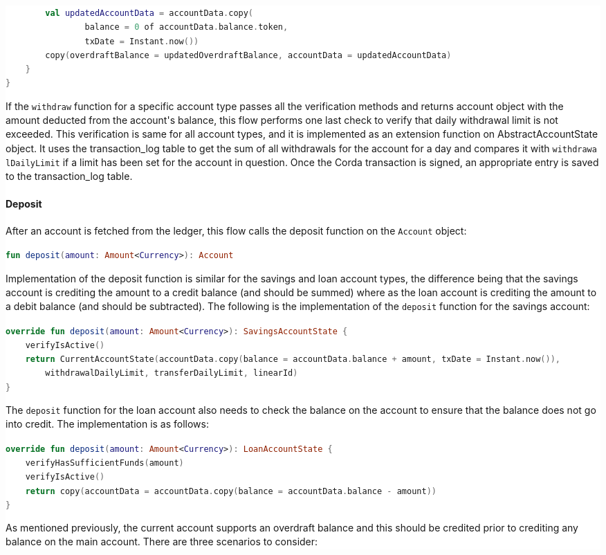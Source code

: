 ```kotlin
        val updatedAccountData = accountData.copy(
                balance = 0 of accountData.balance.token,
                txDate = Instant.now())
        copy(overdraftBalance = updatedOverdraftBalance, accountData = updatedAccountData)
    }
}
```

If the `withdraw` function for a specific account type passes all the verification methods and returns account object 
with the amount deducted from the account's balance, this flow performs one last check to verify that daily withdrawal 
limit is not exceeded. This verification is same for all account types, and it is implemented as an extension function 
on AbstractAccountState object. It uses the transaction_log table to get the sum of all withdrawals for the account for 
a day and compares it with `withdrawalDailyLimit` if a limit has been set for the account in question.
Once the Corda transaction is signed, an appropriate entry is saved to the transaction_log table.

#### Deposit

After an account is fetched from the ledger, this flow calls the deposit function on the `Account` object:

```kotlin
fun deposit(amount: Amount<Currency>): Account
```

Implementation of the deposit function is similar for the savings and loan account types, the difference being that the savings account is crediting the amount to a credit balance (and should be summed) where as the loan account is crediting the amount to a debit balance (and should be subtracted). The following is the implementation of the `deposit` function for the savings account:

```kotlin
override fun deposit(amount: Amount<Currency>): SavingsAccountState {
    verifyIsActive()
    return CurrentAccountState(accountData.copy(balance = accountData.balance + amount, txDate = Instant.now()),
        withdrawalDailyLimit, transferDailyLimit, linearId)
}
```

The `deposit` function for the loan account also needs to check the balance on the account to ensure that the balance does not go into credit. The implementation is as follows:

```kotlin
override fun deposit(amount: Amount<Currency>): LoanAccountState {
    verifyHasSufficientFunds(amount)
    verifyIsActive()
    return copy(accountData = accountData.copy(balance = accountData.balance - amount))
}
```

As mentioned previously, the current account supports an overdraft balance and this should be credited prior to crediting any balance on the main account. There are three scenarios to consider:
